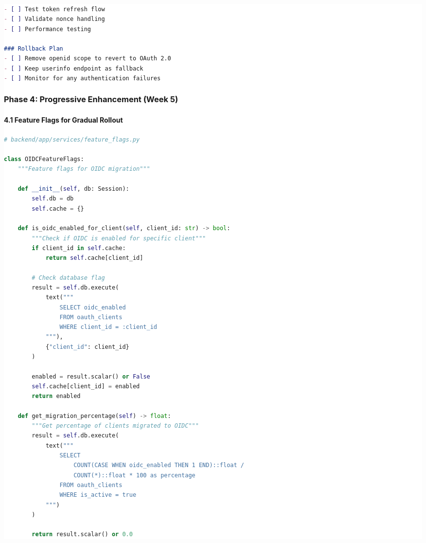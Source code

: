 ```markdown
- [ ] Test token refresh flow
- [ ] Validate nonce handling
- [ ] Performance testing

### Rollback Plan
- [ ] Remove openid scope to revert to OAuth 2.0
- [ ] Keep userinfo endpoint as fallback
- [ ] Monitor for any authentication failures
```

### Phase 4: Progressive Enhancement (Week 5)

#### 4.1 Feature Flags for Gradual Rollout
```python
# backend/app/services/feature_flags.py

class OIDCFeatureFlags:
    """Feature flags for OIDC migration"""
    
    def __init__(self, db: Session):
        self.db = db
        self.cache = {}
    
    def is_oidc_enabled_for_client(self, client_id: str) -> bool:
        """Check if OIDC is enabled for specific client"""
        if client_id in self.cache:
            return self.cache[client_id]
        
        # Check database flag
        result = self.db.execute(
            text("""
                SELECT oidc_enabled 
                FROM oauth_clients 
                WHERE client_id = :client_id
            """),
            {"client_id": client_id}
        )
        
        enabled = result.scalar() or False
        self.cache[client_id] = enabled
        return enabled
    
    def get_migration_percentage(self) -> float:
        """Get percentage of clients migrated to OIDC"""
        result = self.db.execute(
            text("""
                SELECT 
                    COUNT(CASE WHEN oidc_enabled THEN 1 END)::float / 
                    COUNT(*)::float * 100 as percentage
                FROM oauth_clients
                WHERE is_active = true
            """)
        )
        
        return result.scalar() or 0.0
```
